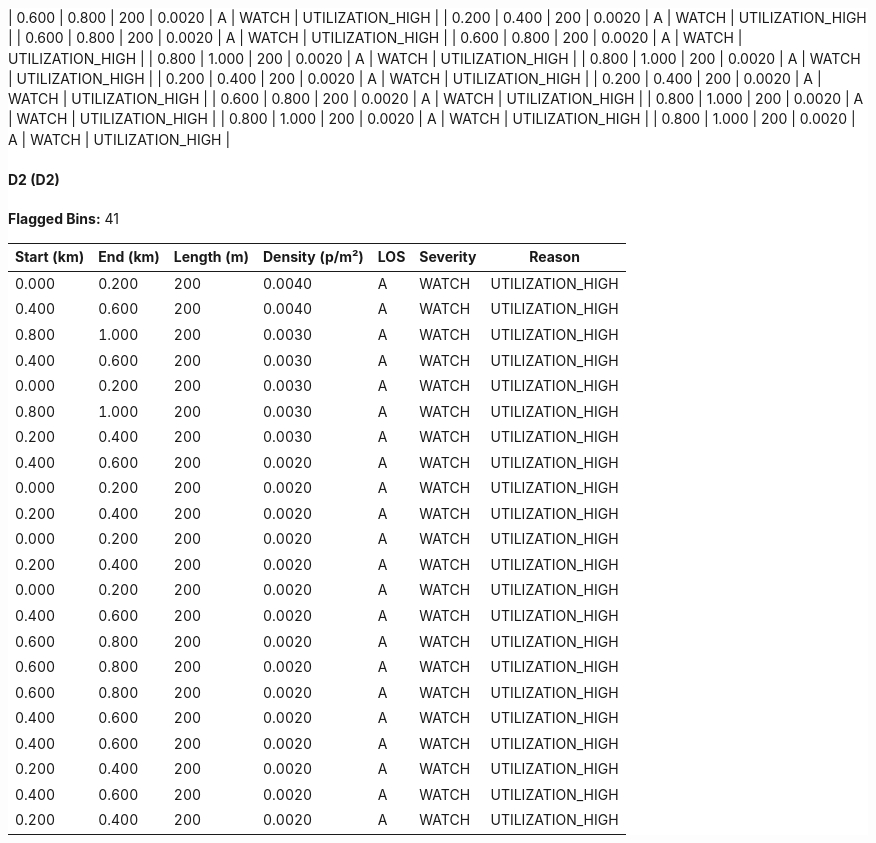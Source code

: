 | 0.600 | 0.800 | 200 | 0.0020 | A | WATCH | UTILIZATION_HIGH |
| 0.200 | 0.400 | 200 | 0.0020 | A | WATCH | UTILIZATION_HIGH |
| 0.600 | 0.800 | 200 | 0.0020 | A | WATCH | UTILIZATION_HIGH |
| 0.600 | 0.800 | 200 | 0.0020 | A | WATCH | UTILIZATION_HIGH |
| 0.800 | 1.000 | 200 | 0.0020 | A | WATCH | UTILIZATION_HIGH |
| 0.800 | 1.000 | 200 | 0.0020 | A | WATCH | UTILIZATION_HIGH |
| 0.200 | 0.400 | 200 | 0.0020 | A | WATCH | UTILIZATION_HIGH |
| 0.200 | 0.400 | 200 | 0.0020 | A | WATCH | UTILIZATION_HIGH |
| 0.600 | 0.800 | 200 | 0.0020 | A | WATCH | UTILIZATION_HIGH |
| 0.800 | 1.000 | 200 | 0.0020 | A | WATCH | UTILIZATION_HIGH |
| 0.800 | 1.000 | 200 | 0.0020 | A | WATCH | UTILIZATION_HIGH |
| 0.800 | 1.000 | 200 | 0.0020 | A | WATCH | UTILIZATION_HIGH |

#### D2 (D2)

**Flagged Bins:** 41

| Start (km) | End (km) | Length (m) | Density (p/m²) | LOS | Severity | Reason |
|------------|----------|------------|----------------|-----|----------|--------|
| 0.000 | 0.200 | 200 | 0.0040 | A | WATCH | UTILIZATION_HIGH |
| 0.400 | 0.600 | 200 | 0.0040 | A | WATCH | UTILIZATION_HIGH |
| 0.800 | 1.000 | 200 | 0.0030 | A | WATCH | UTILIZATION_HIGH |
| 0.400 | 0.600 | 200 | 0.0030 | A | WATCH | UTILIZATION_HIGH |
| 0.000 | 0.200 | 200 | 0.0030 | A | WATCH | UTILIZATION_HIGH |
| 0.800 | 1.000 | 200 | 0.0030 | A | WATCH | UTILIZATION_HIGH |
| 0.200 | 0.400 | 200 | 0.0030 | A | WATCH | UTILIZATION_HIGH |
| 0.400 | 0.600 | 200 | 0.0020 | A | WATCH | UTILIZATION_HIGH |
| 0.000 | 0.200 | 200 | 0.0020 | A | WATCH | UTILIZATION_HIGH |
| 0.200 | 0.400 | 200 | 0.0020 | A | WATCH | UTILIZATION_HIGH |
| 0.000 | 0.200 | 200 | 0.0020 | A | WATCH | UTILIZATION_HIGH |
| 0.200 | 0.400 | 200 | 0.0020 | A | WATCH | UTILIZATION_HIGH |
| 0.000 | 0.200 | 200 | 0.0020 | A | WATCH | UTILIZATION_HIGH |
| 0.400 | 0.600 | 200 | 0.0020 | A | WATCH | UTILIZATION_HIGH |
| 0.600 | 0.800 | 200 | 0.0020 | A | WATCH | UTILIZATION_HIGH |
| 0.600 | 0.800 | 200 | 0.0020 | A | WATCH | UTILIZATION_HIGH |
| 0.600 | 0.800 | 200 | 0.0020 | A | WATCH | UTILIZATION_HIGH |
| 0.400 | 0.600 | 200 | 0.0020 | A | WATCH | UTILIZATION_HIGH |
| 0.400 | 0.600 | 200 | 0.0020 | A | WATCH | UTILIZATION_HIGH |
| 0.200 | 0.400 | 200 | 0.0020 | A | WATCH | UTILIZATION_HIGH |
| 0.400 | 0.600 | 200 | 0.0020 | A | WATCH | UTILIZATION_HIGH |
| 0.200 | 0.400 | 200 | 0.0020 | A | WATCH | UTILIZATION_HIGH |
